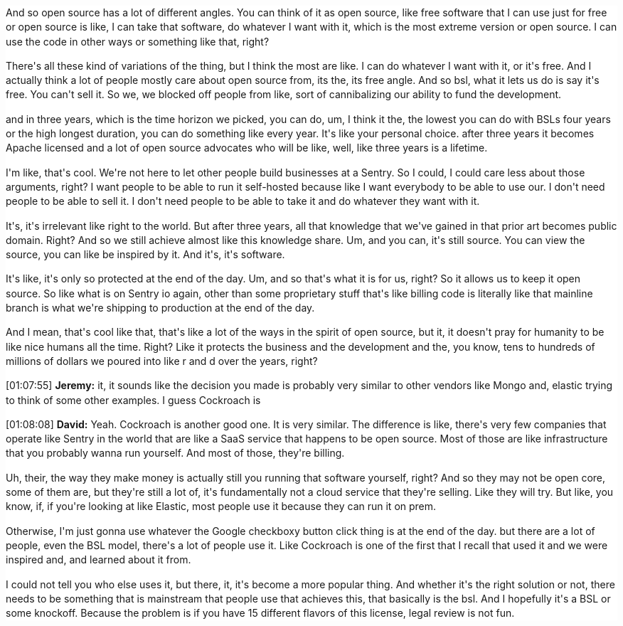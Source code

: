 And so open source has a lot of different angles. You can think of it as open source, like free software that I can use just for free or open source is like, I can take that software, do whatever I want with it, which is the most extreme version or open source. I can use the code in other ways or something like that, right?

There's all these kind of variations of the thing, but I think the most are like. I can do whatever I want with it, or it's free. And I actually think a lot of people mostly care about open source from, its the, its free angle. And so bsl, what it lets us do is say it's free. You can't sell it. So we, we blocked off people from like, sort of cannibalizing our ability to fund the development.

and in three years, which is the time horizon we picked, you can do, um, I think it the, the lowest you can do with BSLs four years or the high longest duration, you can do something like every year. It's like your personal choice. after three years it becomes Apache licensed and a lot of open source advocates who will be like, well, like three years is a lifetime.

I'm like, that's cool. We're not here to let other people build businesses at a Sentry. So I could, I could care less about those arguments, right? I want people to be able to run it self-hosted because like I want everybody to be able to use our. I don't need people to be able to sell it. I don't need people to be able to take it and do whatever they want with it.

It's, it's irrelevant like right to the world. But after three years, all that knowledge that we've gained in that prior art becomes public domain. Right? And so we still achieve almost like this knowledge share. Um, and you can, it's still source. You can view the source, you can like be inspired by it. And it's, it's software.

It's like, it's only so protected at the end of the day. Um, and so that's what it is for us, right? So it allows us to keep it open source. So like what is on Sentry io again, other than some proprietary stuff that's like billing code is literally like that mainline branch is what we're shipping to production at the end of the day.

And I mean, that's cool like that, that's like a lot of the ways in the spirit of open source, but it, it doesn't pray for humanity to be like nice humans all the time. Right? Like it protects the business and the development and the, you know, tens to hundreds of millions of dollars we poured into like r and d over the years, right?

[01:07:55] **Jeremy:** it, it sounds like the decision you made is probably very similar to other vendors like Mongo and, elastic trying to think of some other examples. I guess Cockroach is

[01:08:08] **David:** Yeah. Cockroach is another good one. It is very similar. The difference is like, there's very few companies that operate like Sentry in the world that are like a SaaS service that happens to be open source. Most of those are like infrastructure that you probably wanna run yourself. And most of those, they're billing.

Uh, their, the way they make money is actually still you running that software yourself, right? And so they may not be open core, some of them are, but they're still a lot of, it's fundamentally not a cloud service that they're selling. Like they will try. But like, you know, if, if you're looking at like Elastic, most people use it because they can run it on prem.

Otherwise, I'm just gonna use whatever the Google checkboxy button click thing is at the end of the day. but there are a lot of people, even the BSL model, there's a lot of people use it. Like Cockroach is one of the first that I recall that used it and we were inspired and, and learned about it from.

I could not tell you who else uses it, but there, it, it's become a more popular thing. And whether it's the right solution or not, there needs to be something that is mainstream that people use that achieves this, that basically is the bsl. And I hopefully it's a BSL or some knockoff. Because the problem is if you have 15 different flavors of this license, legal review is not fun.
